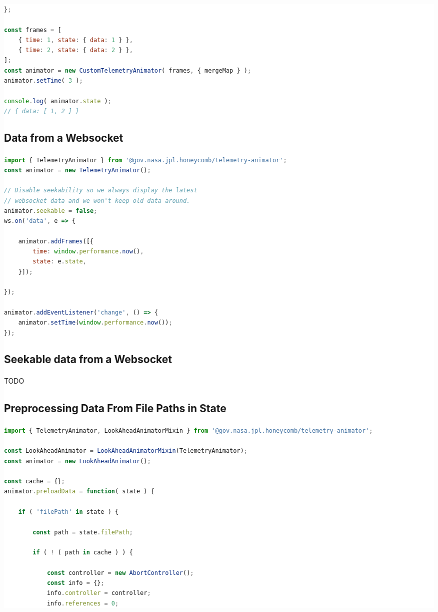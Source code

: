 ```js
};

const frames = [
    { time: 1, state: { data: 1 } },
    { time: 2, state: { data: 2 } },
];
const animator = new CustomTelemetryAnimator( frames, { mergeMap } );
animator.setTime( 3 );

console.log( animator.state );
// { data: [ 1, 2 ] }

```

## Data from a Websocket

```js
import { TelemetryAnimator } from '@gov.nasa.jpl.honeycomb/telemetry-animator';
const animator = new TelemetryAnimator();

// Disable seekability so we always display the latest
// websocket data and we won't keep old data around.
animator.seekable = false;
ws.on('data', e => {

    animator.addFrames([{
        time: window.performance.now(),
        state: e.state,
    }]);

});

animator.addEventListener('change', () => {
    animator.setTime(window.performance.now());
});
```

## Seekable data from a Websocket

TODO

## Preprocessing Data From File Paths in State

```js
import { TelemetryAnimator, LookAheadAnimatorMixin } from '@gov.nasa.jpl.honeycomb/telemetry-animator';

const LookAheadAnimator = LookAheadAnimatorMixin(TelemetryAnimator);
const animator = new LookAheadAnimator();

const cache = {};
animator.preloadData = function( state ) {

    if ( 'filePath' in state ) {

        const path = state.filePath;

        if ( ! ( path in cache ) ) {

            const controller = new AbortController();
            const info = {};
            info.controller = controller;
            info.references = 0;
```